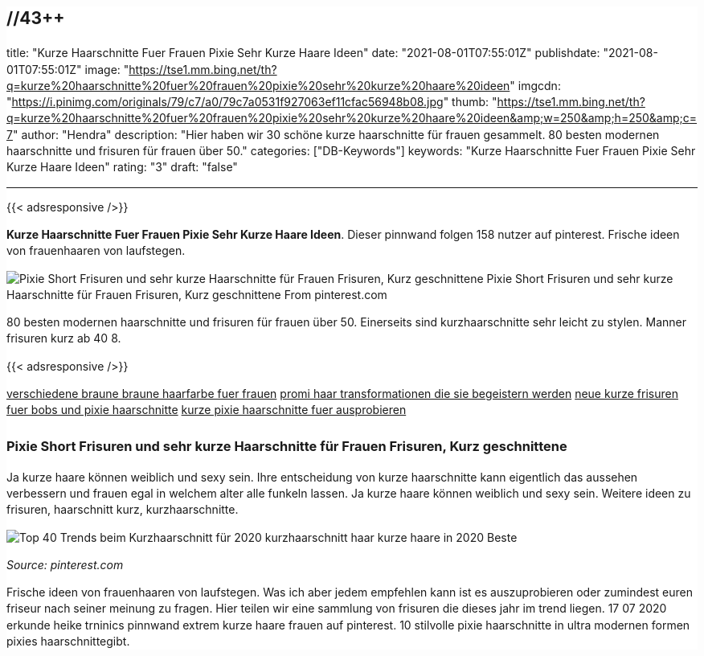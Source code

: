//43++
---
title: "Kurze Haarschnitte Fuer Frauen Pixie Sehr Kurze Haare Ideen"
date: "2021-08-01T07:55:01Z"
publishdate: "2021-08-01T07:55:01Z"
image: "https://tse1.mm.bing.net/th?q=kurze%20haarschnitte%20fuer%20frauen%20pixie%20sehr%20kurze%20haare%20ideen"
imgcdn: "https://i.pinimg.com/originals/79/c7/a0/79c7a0531f927063ef11cfac56948b08.jpg"
thumb: "https://tse1.mm.bing.net/th?q=kurze%20haarschnitte%20fuer%20frauen%20pixie%20sehr%20kurze%20haare%20ideen&amp;w=250&amp;h=250&amp;c=7"
author: "Hendra"
description: "Hier haben wir 30 schöne kurze haarschnitte für frauen gesammelt. 80 besten modernen haarschnitte und frisuren für frauen über 50."
categories: ["DB-Keywords"]
keywords: "Kurze Haarschnitte Fuer Frauen Pixie Sehr Kurze Haare Ideen"
rating: "3"
draft: "false"

---


{{< adsresponsive />}}

**Kurze Haarschnitte Fuer Frauen Pixie Sehr Kurze Haare Ideen**. Dieser pinnwand folgen 158 nutzer auf pinterest. Frische ideen von frauenhaaren von laufstegen.


![Pixie Short Frisuren und sehr kurze Haarschnitte für Frauen Frisuren, Kurz geschnittene](https://tse1.mm.bing.net/th?q=kurze%20haarschnitte%20fuer%20frauen%20pixie%20sehr%20kurze%20haare%20ideen "Pixie Short Frisuren und sehr kurze Haarschnitte für Frauen Frisuren, Kurz geschnittene")
Pixie Short Frisuren und sehr kurze Haarschnitte für Frauen Frisuren, Kurz geschnittene From pinterest.com

80 besten modernen haarschnitte und frisuren für frauen über 50. Einerseits sind kurzhaarschnitte sehr leicht zu stylen. Manner frisuren kurz ab 40 8.

{{< adsresponsive />}}

[verschiedene braune braune haarfarbe fuer frauen](/verschiedene-braune-braune-haarfarbe-fuer-frauen/) [promi haar transformationen die sie begeistern werden](/promi-haar-transformationen-die-sie-begeistern-werden/) [neue kurze frisuren fuer bobs und pixie haarschnitte](/neue-kurze-frisuren-fuer-bobs-und-pixie-haarschnitte/) [kurze pixie haarschnitte fuer ausprobieren](/kurze-pixie-haarschnitte-fuer-ausprobieren/) 

### Pixie Short Frisuren und sehr kurze Haarschnitte für Frauen Frisuren, Kurz geschnittene
Ja kurze haare können weiblich und sexy sein. Ihre entscheidung von kurze haarschnitte kann eigentlich das aussehen verbessern und frauen egal in welchem alter alle funkeln lassen. Ja kurze haare können weiblich und sexy sein. Weitere ideen zu frisuren, haarschnitt kurz, kurzhaarschnitte.


![Top 40 Trends beim Kurzhaarschnitt für 2020 kurzhaarschnitt haar kurze haare in 2020 Beste](https://i.pinimg.com/originals/07/3e/8c/073e8cd066bf356986a0cfdb206fe447.jpg "Top 40 Trends beim Kurzhaarschnitt für 2020 kurzhaarschnitt haar kurze haare in 2020 Beste")

*Source: pinterest.com*

Frische ideen von frauenhaaren von laufstegen. Was ich aber jedem empfehlen kann ist es auszuprobieren oder zumindest euren friseur nach seiner meinung zu fragen. Hier teilen wir eine sammlung von frisuren die dieses jahr im trend liegen. 17 07 2020 erkunde heike trninics pinnwand extrem kurze haare frauen auf pinterest. 10 stilvolle pixie haarschnitte in ultra modernen formen pixies haarschnittegibt.
